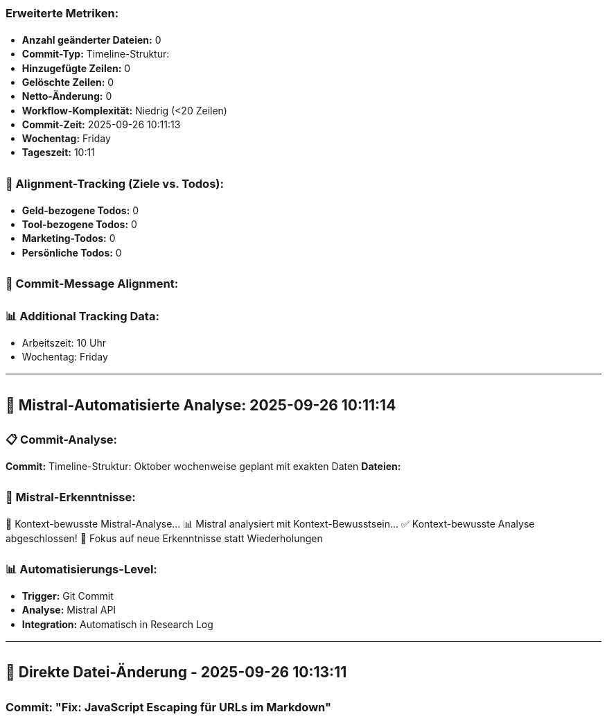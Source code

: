 ### **Erweiterte Metriken:**
- **Anzahl geänderter Dateien:**        0
- **Commit-Typ:** Timeline-Struktur:
- **Hinzugefügte Zeilen:** 0
- **Gelöschte Zeilen:** 0
- **Netto-Änderung:** 0
- **Workflow-Komplexität:** Niedrig (<20 Zeilen)
- **Commit-Zeit:** 2025-09-26 10:11:13
- **Wochentag:** Friday
- **Tageszeit:** 10:11

### **🎯 Alignment-Tracking (Ziele vs. Todos):**
- **Geld-bezogene Todos:**        0
- **Tool-bezogene Todos:**        0
- **Marketing-Todos:**        0
- **Persönliche Todos:**        0

### **💬 Commit-Message Alignment:**

### **📊 Additional Tracking Data:**
- Arbeitszeit: 10 Uhr
- Wochentag: Friday

---

## 🤖 **Mistral-Automatisierte Analyse: 2025-09-26 10:11:14**

### **📋 Commit-Analyse:**
**Commit:** Timeline-Struktur: Oktober wochenweise geplant mit exakten Daten
**Dateien:** 

### **🎯 Mistral-Erkenntnisse:**
🧠 Kontext-bewusste Mistral-Analyse...
📊 Mistral analysiert mit Kontext-Bewusstsein...
✅ Kontext-bewusste Analyse abgeschlossen!
🎯 Fokus auf neue Erkenntnisse statt Wiederholungen

### **📊 Automatisierungs-Level:**
- **Trigger:** Git Commit
- **Analyse:** Mistral API
- **Integration:** Automatisch in Research Log


---

## 🔄 **Direkte Datei-Änderung - 2025-09-26 10:13:11**

### **Commit:** "Fix: JavaScript Escaping für URLs im Markdown"
